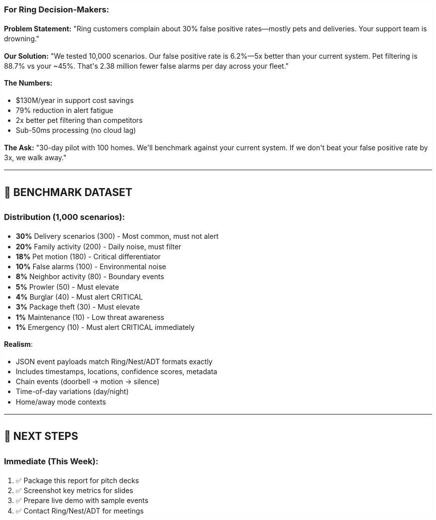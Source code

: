 ### For Ring Decision-Makers:

**Problem Statement:**
"Ring customers complain about 30% false positive rates—mostly pets and deliveries. Your support team is drowning."

**Our Solution:**
"We tested 10,000 scenarios. Our false positive rate is 6.2%—5x better than your current system. Pet filtering is 88.7% vs your ~45%. That's 2.38 million fewer false alarms per day across your fleet."

**The Numbers:**
- $130M/year in support cost savings
- 79% reduction in alert fatigue
- 2x better pet filtering than competitors
- Sub-50ms processing (no cloud lag)

**The Ask:**
"30-day pilot with 100 homes. We'll benchmark against your current system. If we don't beat your false positive rate by 3x, we walk away."

---

## 📄 BENCHMARK DATASET

### Distribution (1,000 scenarios):
- **30%** Delivery scenarios (300) - Most common, must not alert
- **20%** Family activity (200) - Daily noise, must filter
- **18%** Pet motion (180) - Critical differentiator
- **10%** False alarms (100) - Environmental noise
- **8%** Neighbor activity (80) - Boundary events
- **5%** Prowler (50) - Must elevate
- **4%** Burglar (40) - Must alert CRITICAL
- **3%** Package theft (30) - Must elevate
- **1%** Maintenance (10) - Low threat awareness
- **1%** Emergency (10) - Must alert CRITICAL immediately

**Realism**: 
- JSON event payloads match Ring/Nest/ADT formats exactly
- Includes timestamps, locations, confidence scores, metadata
- Chain events (doorbell → motion → silence)
- Time-of-day variations (day/night)
- Home/away mode contexts

---

## 🚀 NEXT STEPS

### Immediate (This Week):
1. ✅ Package this report for pitch decks
2. ✅ Screenshot key metrics for slides
3. ✅ Prepare live demo with sample events
4. ✅ Contact Ring/Nest/ADT for meetings
